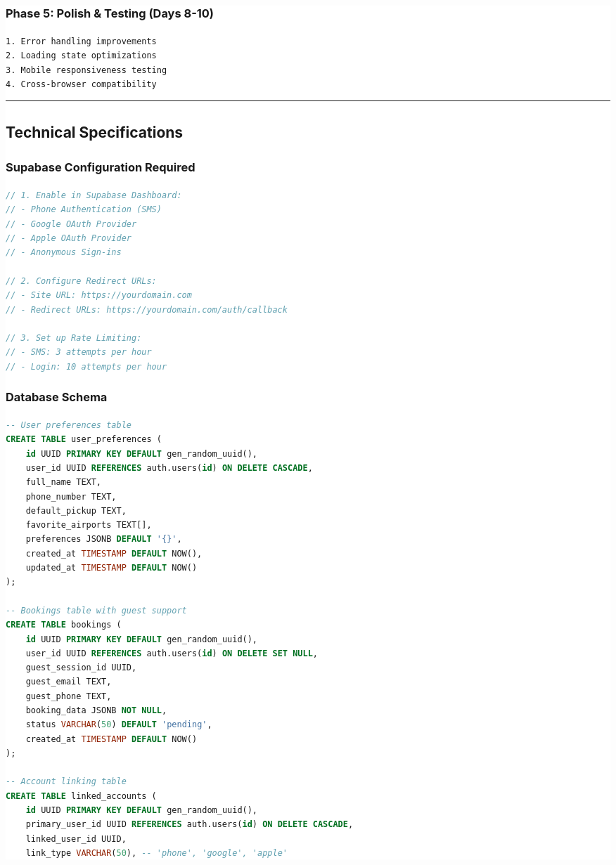 ### Phase 5: Polish & Testing (Days 8-10)
```
1. Error handling improvements
2. Loading state optimizations
3. Mobile responsiveness testing
4. Cross-browser compatibility
```

---

## Technical Specifications

### Supabase Configuration Required

```javascript
// 1. Enable in Supabase Dashboard:
// - Phone Authentication (SMS)
// - Google OAuth Provider
// - Apple OAuth Provider  
// - Anonymous Sign-ins

// 2. Configure Redirect URLs:
// - Site URL: https://yourdomain.com
// - Redirect URLs: https://yourdomain.com/auth/callback

// 3. Set up Rate Limiting:
// - SMS: 3 attempts per hour
// - Login: 10 attempts per hour
```

### Database Schema

```sql
-- User preferences table
CREATE TABLE user_preferences (
    id UUID PRIMARY KEY DEFAULT gen_random_uuid(),
    user_id UUID REFERENCES auth.users(id) ON DELETE CASCADE,
    full_name TEXT,
    phone_number TEXT,
    default_pickup TEXT,
    favorite_airports TEXT[],
    preferences JSONB DEFAULT '{}',
    created_at TIMESTAMP DEFAULT NOW(),
    updated_at TIMESTAMP DEFAULT NOW()
);

-- Bookings table with guest support
CREATE TABLE bookings (
    id UUID PRIMARY KEY DEFAULT gen_random_uuid(),
    user_id UUID REFERENCES auth.users(id) ON DELETE SET NULL,
    guest_session_id UUID,
    guest_email TEXT,
    guest_phone TEXT,
    booking_data JSONB NOT NULL,
    status VARCHAR(50) DEFAULT 'pending',
    created_at TIMESTAMP DEFAULT NOW()
);

-- Account linking table
CREATE TABLE linked_accounts (
    id UUID PRIMARY KEY DEFAULT gen_random_uuid(),
    primary_user_id UUID REFERENCES auth.users(id) ON DELETE CASCADE,
    linked_user_id UUID,
    link_type VARCHAR(50), -- 'phone', 'google', 'apple'
```